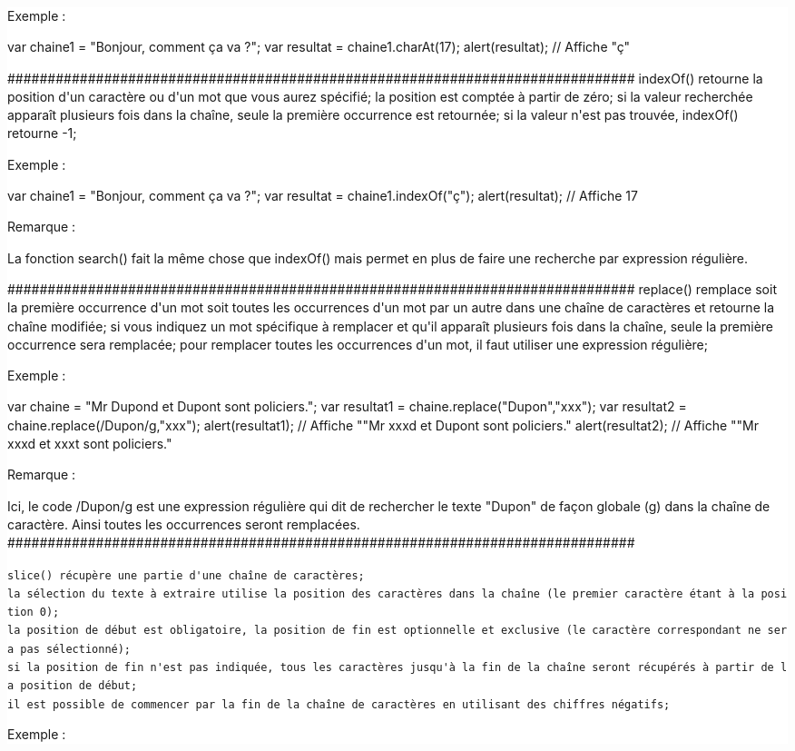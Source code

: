 Exemple :

var chaine1 = "Bonjour, comment ça va ?";
var resultat = chaine1.charAt(17);
alert(resultat); // Affiche "ç"

##############################################################################
    indexOf() retourne la position d'un caractère ou d'un mot que vous aurez spécifié;
    la position est comptée à partir de zéro;
    si la valeur recherchée apparaît plusieurs fois dans la chaîne, seule la première occurrence est retournée;
    si la valeur n'est pas trouvée, indexOf() retourne -1;

Exemple :

var chaine1 = "Bonjour, comment ça va ?";
var resultat = chaine1.indexOf("ç");
alert(resultat); // Affiche 17

Remarque :

La fonction search() fait la même chose que indexOf() mais permet en plus de faire une recherche par expression régulière.

##############################################################################
    replace() remplace soit la première occurrence d'un mot soit toutes les occurrences d'un mot par un autre dans une chaîne de caractères et retourne la chaîne modifiée;
    si vous indiquez un mot spécifique à remplacer et qu'il apparaît plusieurs fois dans la chaîne, seule la première occurrence sera remplacée;
    pour remplacer toutes les occurrences d'un mot, il faut utiliser une expression régulière;

Exemple :

var chaine = "Mr Dupond et Dupont sont policiers.";
var resultat1 = chaine.replace("Dupon","xxx");
var resultat2 = chaine.replace(/Dupon/g,"xxx");
alert(resultat1); // Affiche ""Mr xxxd et Dupont sont policiers."
alert(resultat2); // Affiche ""Mr xxxd et xxxt sont policiers."

Remarque :

Ici, le code /Dupon/g est une expression régulière qui dit de rechercher le texte "Dupon" de façon globale (g) dans la chaîne de caractère. Ainsi toutes les occurrences seront remplacées.
##############################################################################

    slice() récupère une partie d'une chaîne de caractères;
    la sélection du texte à extraire utilise la position des caractères dans la chaîne (le premier caractère étant à la position 0);
    la position de début est obligatoire, la position de fin est optionnelle et exclusive (le caractère correspondant ne sera pas sélectionné);
    si la position de fin n'est pas indiquée, tous les caractères jusqu'à la fin de la chaîne seront récupérés à partir de la position de début;
    il est possible de commencer par la fin de la chaîne de caractères en utilisant des chiffres négatifs;

Exemple :
